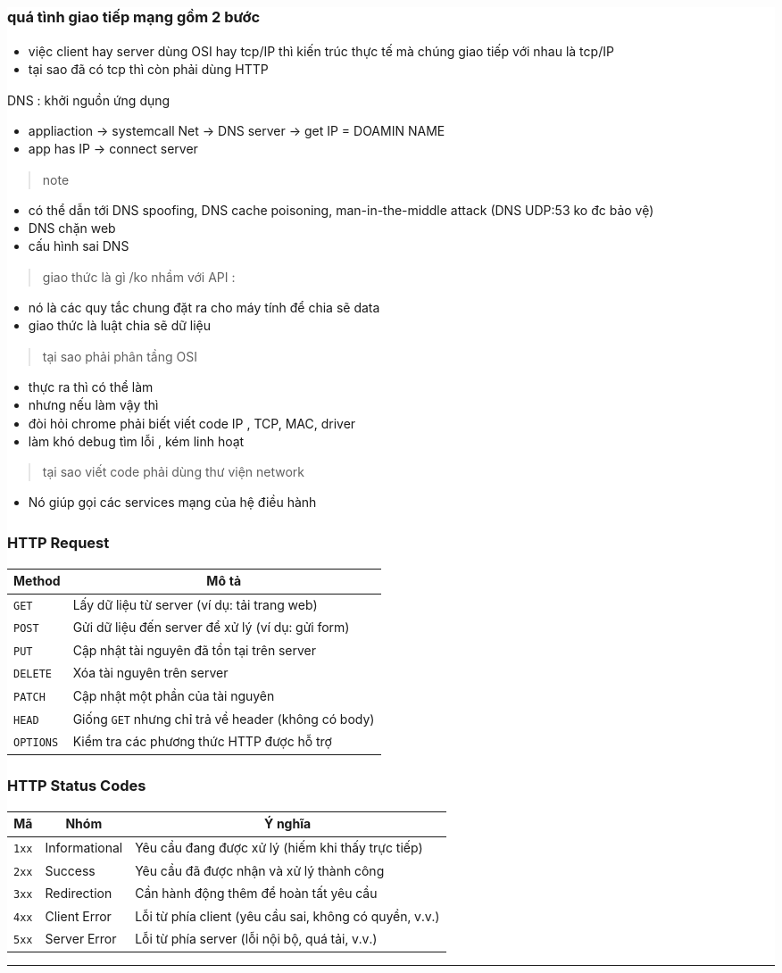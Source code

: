 ### quá tình giao tiếp mạng gồm 2 bước 
- việc client hay server dùng OSI hay tcp/IP thì kiến trúc thực tế mà chúng giao tiếp với nhau là tcp/IP
- tại sao đã có tcp thì còn phải dùng HTTP


DNS : khởi nguồn ứng dụng 
- appliaction -> systemcall Net -> DNS server -> get IP = DOAMIN NAME
- app has IP -> connect server 

> note 
  - có thể dẫn tới DNS spoofing, DNS cache poisoning, man-in-the-middle attack (DNS UDP:53 ko đc bảo vệ)
  - DNS chặn web 
  - cấu hình sai DNS


> giao thức là gì /ko nhầm với API :
  - nó là các quy tắc chung đặt ra cho máy tính để chia sẽ data
  - giao thức là luật chia sẽ dữ liệu

> tại sao phải phân tầng OSI
  - thực ra thì có thể làm 
  - nhưng nếu làm vậy thì 
  - đòi hỏi chrome phải biết viết code  IP , TCP, MAC, driver 
  - làm khó debug tìm lỗi , kém linh hoạt 

> tại sao viết code phải dùng thư viện network
  - Nó giúp gọi các services mạng của  hệ điều hành 


### HTTP Request
| Method | Mô tả |
|--------|------|
| `GET` | Lấy dữ liệu từ server (ví dụ: tải trang web) |
| `POST` | Gửi dữ liệu đến server để xử lý (ví dụ: gửi form) |
| `PUT` | Cập nhật tài nguyên đã tồn tại trên server |
| `DELETE` | Xóa tài nguyên trên server |
| `PATCH` | Cập nhật một phần của tài nguyên |
| `HEAD` | Giống `GET` nhưng chỉ trả về header (không có body) |
| `OPTIONS` | Kiểm tra các phương thức HTTP được hỗ trợ |

### HTTP Status Codes

| Mã | Nhóm | Ý nghĩa |
|----|------|---------|
| `1xx` | Informational | Yêu cầu đang được xử lý (hiếm khi thấy trực tiếp) |
| `2xx` | Success | Yêu cầu đã được nhận và xử lý thành công |
| `3xx` | Redirection | Cần hành động thêm để hoàn tất yêu cầu |
| `4xx` | Client Error | Lỗi từ phía client (yêu cầu sai, không có quyền, v.v.) |
| `5xx` | Server Error | Lỗi từ phía server (lỗi nội bộ, quá tải, v.v.) |

---